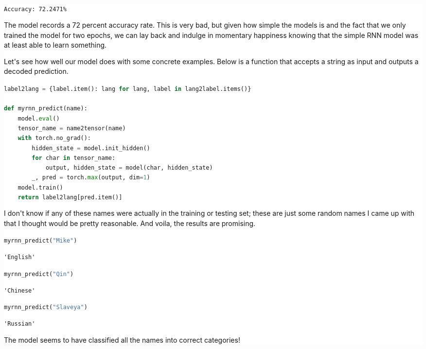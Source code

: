     Accuracy: 72.2471%


The model records a 72 percent accuracy rate. This is very bad, but given how simple the models is and the fact that we only trained the model for two epochs, we can lay back and indulge in momentary happiness knowing that the simple RNN model was at least able to learn something. 

Let's see how well our model does with some concrete examples. Below is a function that accepts a string as input and outputs a decoded prediction.


```python
label2lang = {label.item(): lang for lang, label in lang2label.items()}

def myrnn_predict(name):
    model.eval()
    tensor_name = name2tensor(name)
    with torch.no_grad():
        hidden_state = model.init_hidden()
        for char in tensor_name:
            output, hidden_state = model(char, hidden_state)
        _, pred = torch.max(output, dim=1)
    model.train()    
    return label2lang[pred.item()]
```

I don't know if any of these names were actually in the training or testing set; these are just some random names I came up with that I thought would be pretty reasonable. And voila, the results are promising.


```python
myrnn_predict("Mike")
```




    'English'




```python
myrnn_predict("Qin")
```




    'Chinese'




```python
myrnn_predict("Slaveya")
```




    'Russian'



The model seems to have classified all the names into correct categories! 
